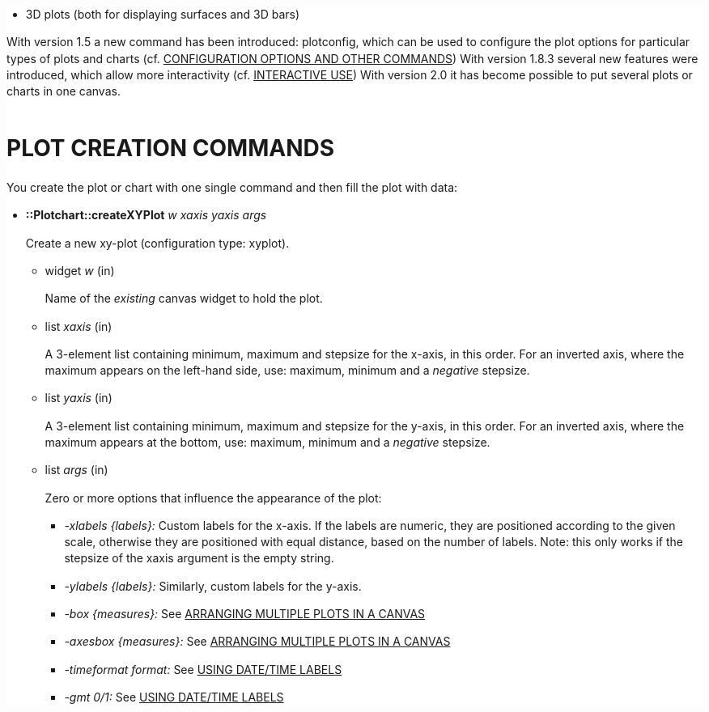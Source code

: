   - 3D plots \(both for displaying surfaces and 3D bars\)

With version 1\.5 a new command has been introduced: plotconfig, which can be
used to configure the plot options for particular types of plots and charts \(cf\.
[CONFIGURATION OPTIONS AND OTHER COMMANDS](#section11)\) With version 1\.8\.3
several new features were introduced, which allow more interactivity \(cf\.
[INTERACTIVE USE](#section19)\) With version 2\.0 it has become possible to
put several plots or charts in one canvas\.

# <a name='section2'></a>PLOT CREATION COMMANDS

You create the plot or chart with one single command and then fill the plot with
data:

  - <a name='1'></a>__::Plotchart::createXYPlot__ *w* *xaxis* *yaxis* *args*

    Create a new xy\-plot \(configuration type: xyplot\)\.

      * widget *w* \(in\)

        Name of the *existing* canvas widget to hold the plot\.

      * list *xaxis* \(in\)

        A 3\-element list containing minimum, maximum and stepsize for the
        x\-axis, in this order\. For an inverted axis, where the maximum appears
        on the left\-hand side, use: maximum, minimum and a *negative*
        stepsize\.

      * list *yaxis* \(in\)

        A 3\-element list containing minimum, maximum and stepsize for the
        y\-axis, in this order\. For an inverted axis, where the maximum appears
        at the bottom, use: maximum, minimum and a *negative* stepsize\.

      * list *args* \(in\)

        Zero or more options that influence the appearance of the plot:

          + *\-xlabels \{labels\}:* Custom labels for the x\-axis\. If the labels
            are numeric, they are positioned according to the given scale,
            otherwise they are positioned with equal distance, based on the
            number of labels\. Note: this only works if the stepsize of the xaxis
            argument is the empty string\.

          + *\-ylabels \{labels\}:* Similarly, custom labels for the y\-axis\.

          + *\-box \{measures\}:* See [ARRANGING MULTIPLE PLOTS IN A
            CANVAS](#section18)

          + *\-axesbox \{measures\}:* See [ARRANGING MULTIPLE PLOTS IN A
            CANVAS](#section18)

          + *\-timeformat format:* See [USING DATE/TIME
            LABELS](#section17)

          + *\-gmt 0/1:* See [USING DATE/TIME LABELS](#section17)
